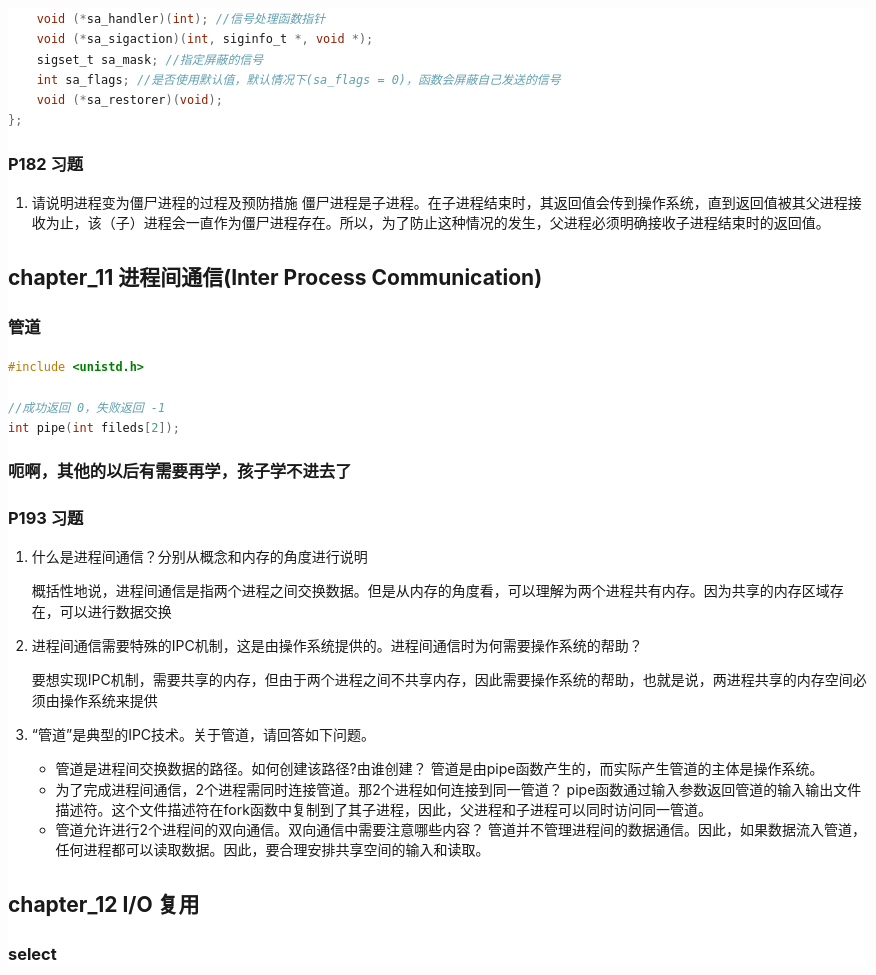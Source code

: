 ```c
    void (*sa_handler)(int); //信号处理函数指针
    void (*sa_sigaction)(int, siginfo_t *, void *);
    sigset_t sa_mask; //指定屏蔽的信号
    int sa_flags; //是否使用默认值，默认情况下(sa_flags = 0)，函数会屏蔽自己发送的信号
    void (*sa_restorer)(void);
};
```

### P182 习题

1. 请说明进程变为僵尸进程的过程及预防措施
	僵尸进程是子进程。在子进程结束时，其返回值会传到操作系统，直到返回值被其父进程接收为止，该（子）进程会一直作为僵尸进程存在。所以，为了防止这种情况的发生，父进程必须明确接收子进程结束时的返回值。
	
	
	
	
	
## chapter_11 进程间通信(Inter Process Communication)

### 管道

```c
#include <unistd.h>

//成功返回 0，失败返回 -1
int pipe(int fileds[2]);
```

### 呃啊，其他的以后有需要再学，孩子学不进去了

### P193 习题

1. 什么是进程间通信？分别从概念和内存的角度进行说明

	概括性地说，进程间通信是指两个进程之间交换数据。但是从内存的角度看，可以理解为两个进程共有内存。因为共享的内存区域存在，可以进行数据交换
	
2. 进程间通信需要特殊的IPC机制，这是由操作系统提供的。进程间通信时为何需要操作系统的帮助？

	要想实现IPC机制，需要共享的内存，但由于两个进程之间不共享内存，因此需要操作系统的帮助，也就是说，两进程共享的内存空间必须由操作系统来提供
	
3. “管道”是典型的IPC技术。关于管道，请回答如下问题。
	- 管道是进程间交换数据的路径。如何创建该路径?由谁创建？
		管道是由pipe函数产生的，而实际产生管道的主体是操作系统。
	- 为了完成进程间通信，2个进程需同时连接管道。那2个进程如何连接到同一管道？
		pipe函数通过输入参数返回管道的输入输出文件描述符。这个文件描述符在fork函数中复制到了其子进程，因此，父进程和子进程可以同时访问同一管道。
	- 管道允许进行2个进程间的双向通信。双向通信中需要注意哪些内容？
		管道并不管理进程间的数据通信。因此，如果数据流入管道，任何进程都可以读取数据。因此，要合理安排共享空间的输入和读取。




## chapter_12 I/O 复用

### select

